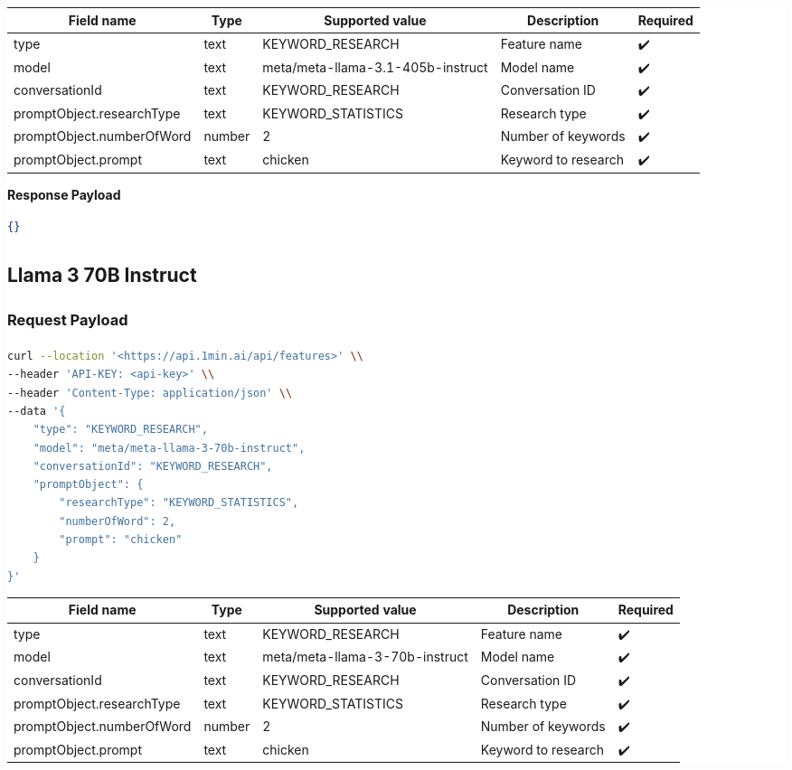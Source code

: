 ```bash

```

| Field name | Type | Supported value | Description | Required |
| --- | --- | --- | --- | --- |
| type | text | KEYWORD_RESEARCH | Feature name | ✔️ |
| model | text | meta/meta-llama-3.1-405b-instruct | Model name | ✔️ |
| conversationId | text | KEYWORD_RESEARCH | Conversation ID | ✔️ |
| promptObject.researchType | text | KEYWORD_STATISTICS | Research type | ✔️ |
| promptObject.numberOfWord | number | 2 | Number of keywords | ✔️ |
| promptObject.prompt | text | chicken | Keyword to research | ✔️ |

**Response Payload**

```json
{}

```

## **Llama 3 70B Instruct**

### **Request Payload**

```bash
curl --location '<https://api.1min.ai/api/features>' \\
--header 'API-KEY: <api-key>' \\
--header 'Content-Type: application/json' \\
--data '{
    "type": "KEYWORD_RESEARCH",
    "model": "meta/meta-llama-3-70b-instruct",
    "conversationId": "KEYWORD_RESEARCH",
    "promptObject": {
        "researchType": "KEYWORD_STATISTICS",
        "numberOfWord": 2,
        "prompt": "chicken"
    }
}'

```

| Field name | Type | Supported value | Description | Required |
| --- | --- | --- | --- | --- |
| type | text | KEYWORD_RESEARCH | Feature name | ✔️ |
| model | text | meta/meta-llama-3-70b-instruct | Model name | ✔️ |
| conversationId | text | KEYWORD_RESEARCH | Conversation ID | ✔️ |
| promptObject.researchType | text | KEYWORD_STATISTICS | Research type | ✔️ |
| promptObject.numberOfWord | number | 2 | Number of keywords | ✔️ |
| promptObject.prompt | text | chicken | Keyword to research | ✔️ |
